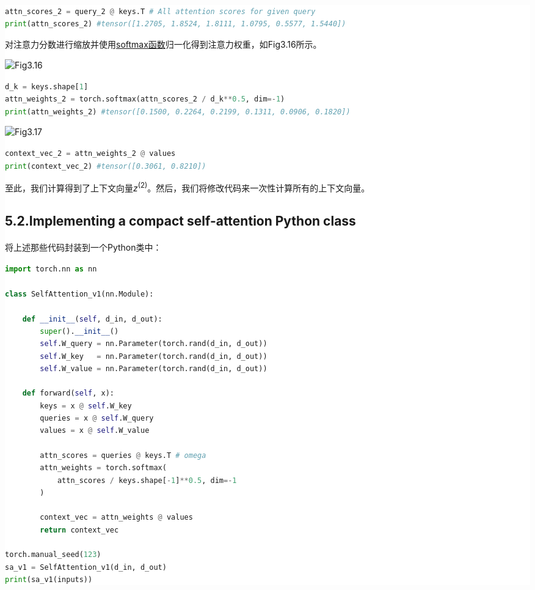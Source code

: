 ```python
attn_scores_2 = query_2 @ keys.T # All attention scores for given query
print(attn_scores_2) #tensor([1.2705, 1.8524, 1.8111, 1.0795, 0.5577, 1.5440])
```

对注意力分数进行缩放并使用[softmax函数](https://shichaoxin.com/2019/09/04/%E6%B7%B1%E5%BA%A6%E5%AD%A6%E4%B9%A0%E5%9F%BA%E7%A1%80-%E7%AC%AC%E4%BA%8C%E8%AF%BE-softmax%E5%88%86%E7%B1%BB%E5%99%A8%E5%92%8C%E4%BA%A4%E5%8F%89%E7%86%B5%E6%8D%9F%E5%A4%B1%E5%87%BD%E6%95%B0/#2softmax%E5%88%86%E7%B1%BB%E5%99%A8)归一化得到注意力权重，如Fig3.16所示。

![Fig3.16](https://xjeffblogimg.oss-cn-beijing.aliyuncs.com/BLOGIMG/BlogImage/LLMsFromScratch/3/16.png)

```python
d_k = keys.shape[1]
attn_weights_2 = torch.softmax(attn_scores_2 / d_k**0.5, dim=-1)
print(attn_weights_2) #tensor([0.1500, 0.2264, 0.2199, 0.1311, 0.0906, 0.1820])
```

![Fig3.17](https://xjeffblogimg.oss-cn-beijing.aliyuncs.com/BLOGIMG/BlogImage/LLMsFromScratch/3/17.png)

```python
context_vec_2 = attn_weights_2 @ values
print(context_vec_2) #tensor([0.3061, 0.8210])
```

至此，我们计算得到了上下文向量$z^{(2)}$。然后，我们将修改代码来一次性计算所有的上下文向量。

## 5.2.Implementing a compact self-attention Python class

将上述那些代码封装到一个Python类中：

```python
import torch.nn as nn

class SelfAttention_v1(nn.Module):

    def __init__(self, d_in, d_out):
        super().__init__()
        self.W_query = nn.Parameter(torch.rand(d_in, d_out))
        self.W_key   = nn.Parameter(torch.rand(d_in, d_out))
        self.W_value = nn.Parameter(torch.rand(d_in, d_out))

    def forward(self, x):
        keys = x @ self.W_key
        queries = x @ self.W_query
        values = x @ self.W_value
        
        attn_scores = queries @ keys.T # omega
        attn_weights = torch.softmax(
            attn_scores / keys.shape[-1]**0.5, dim=-1
        )

        context_vec = attn_weights @ values
        return context_vec

torch.manual_seed(123)
sa_v1 = SelfAttention_v1(d_in, d_out)
print(sa_v1(inputs))
```
